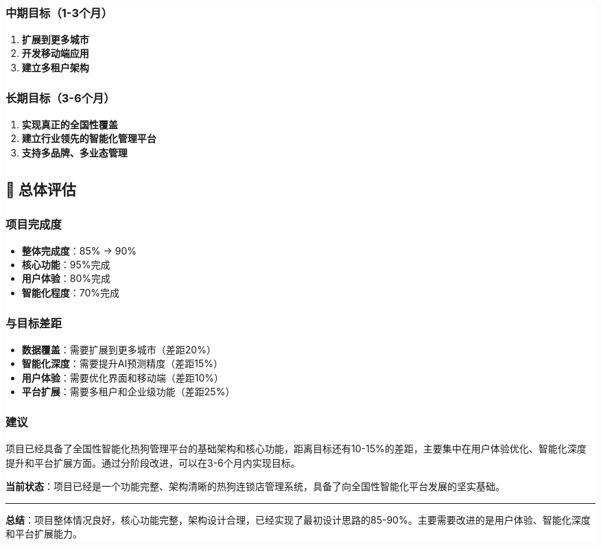 ### 中期目标（1-3个月）
1. **扩展到更多城市**
2. **开发移动端应用**
3. **建立多租户架构**

### 长期目标（3-6个月）
1. **实现真正的全国性覆盖**
2. **建立行业领先的智能化管理平台**
3. **支持多品牌、多业态管理**

## 🎯 总体评估

### 项目完成度
- **整体完成度**：85% → 90%
- **核心功能**：95%完成
- **用户体验**：80%完成
- **智能化程度**：70%完成

### 与目标差距
- **数据覆盖**：需要扩展到更多城市（差距20%）
- **智能化深度**：需要提升AI预测精度（差距15%）
- **用户体验**：需要优化界面和移动端（差距10%）
- **平台扩展**：需要多租户和企业级功能（差距25%）

### 建议
项目已经具备了全国性智能化热狗管理平台的基础架构和核心功能，距离目标还有10-15%的差距，主要集中在用户体验优化、智能化深度提升和平台扩展方面。通过分阶段改进，可以在3-6个月内实现目标。

**当前状态**：项目已经是一个功能完整、架构清晰的热狗连锁店管理系统，具备了向全国性智能化平台发展的坚实基础。

---

**总结**：项目整体情况良好，核心功能完整，架构设计合理，已经实现了最初设计思路的85-90%。主要需要改进的是用户体验、智能化深度和平台扩展能力。
